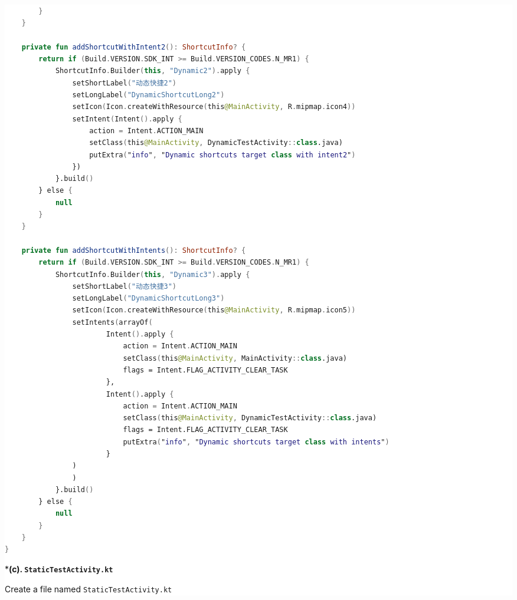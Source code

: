 ```kotlin
        }
    }

    private fun addShortcutWithIntent2(): ShortcutInfo? {
        return if (Build.VERSION.SDK_INT >= Build.VERSION_CODES.N_MR1) {
            ShortcutInfo.Builder(this, "Dynamic2").apply {
                setShortLabel("动态快捷2")
                setLongLabel("DynamicShortcutLong2")
                setIcon(Icon.createWithResource(this@MainActivity, R.mipmap.icon4))
                setIntent(Intent().apply {
                    action = Intent.ACTION_MAIN
                    setClass(this@MainActivity, DynamicTestActivity::class.java)
                    putExtra("info", "Dynamic shortcuts target class with intent2")
                })
            }.build()
        } else {
            null
        }
    }

    private fun addShortcutWithIntents(): ShortcutInfo? {
        return if (Build.VERSION.SDK_INT >= Build.VERSION_CODES.N_MR1) {
            ShortcutInfo.Builder(this, "Dynamic3").apply {
                setShortLabel("动态快捷3")
                setLongLabel("DynamicShortcutLong3")
                setIcon(Icon.createWithResource(this@MainActivity, R.mipmap.icon5))
                setIntents(arrayOf(
                        Intent().apply {
                            action = Intent.ACTION_MAIN
                            setClass(this@MainActivity, MainActivity::class.java)
                            flags = Intent.FLAG_ACTIVITY_CLEAR_TASK
                        },
                        Intent().apply {
                            action = Intent.ACTION_MAIN
                            setClass(this@MainActivity, DynamicTestActivity::class.java)
                            flags = Intent.FLAG_ACTIVITY_CLEAR_TASK
                            putExtra("info", "Dynamic shortcuts target class with intents")
                        }
                )
                )
            }.build()
        } else {
            null
        }
    }
}
```

***(c). `StaticTestActivity.kt`**

Create a file named `StaticTestActivity.kt`
